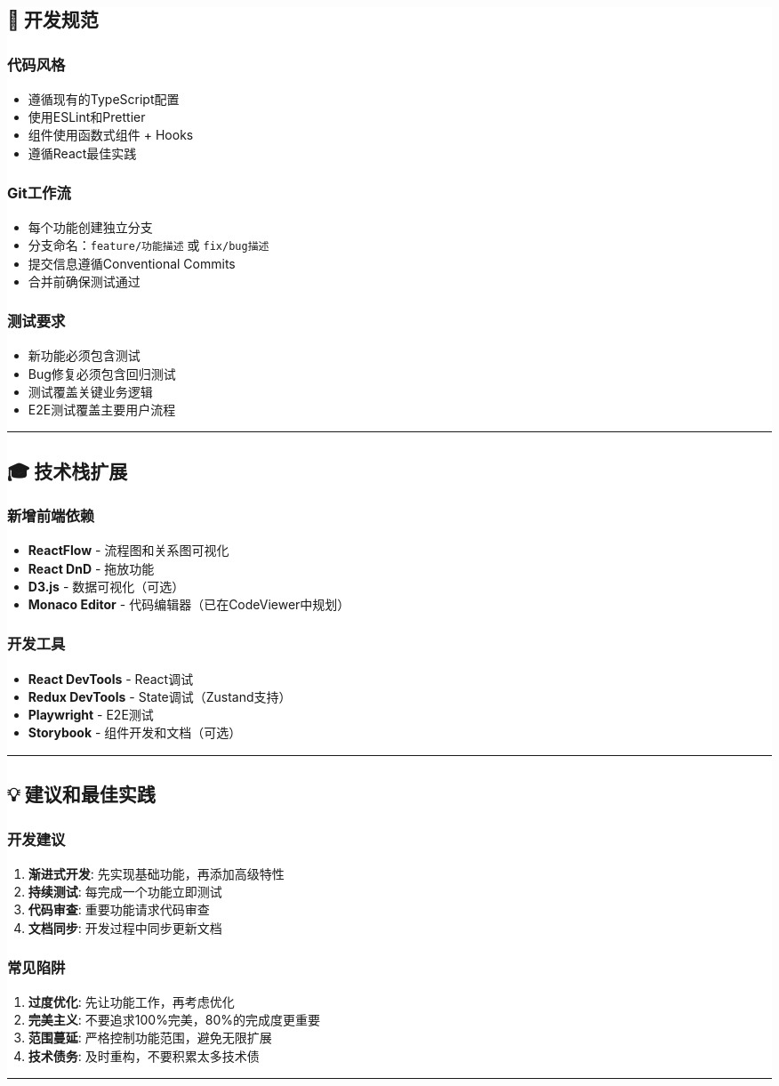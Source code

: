 
## 📝 开发规范

### 代码风格
- 遵循现有的TypeScript配置
- 使用ESLint和Prettier
- 组件使用函数式组件 + Hooks
- 遵循React最佳实践

### Git工作流
- 每个功能创建独立分支
- 分支命名：`feature/功能描述` 或 `fix/bug描述`
- 提交信息遵循Conventional Commits
- 合并前确保测试通过

### 测试要求
- 新功能必须包含测试
- Bug修复必须包含回归测试
- 测试覆盖关键业务逻辑
- E2E测试覆盖主要用户流程

---

## 🎓 技术栈扩展

### 新增前端依赖
- **ReactFlow** - 流程图和关系图可视化
- **React DnD** - 拖放功能
- **D3.js** - 数据可视化（可选）
- **Monaco Editor** - 代码编辑器（已在CodeViewer中规划）

### 开发工具
- **React DevTools** - React调试
- **Redux DevTools** - State调试（Zustand支持）
- **Playwright** - E2E测试
- **Storybook** - 组件开发和文档（可选）

---

## 💡 建议和最佳实践

### 开发建议
1. **渐进式开发**: 先实现基础功能，再添加高级特性
2. **持续测试**: 每完成一个功能立即测试
3. **代码审查**: 重要功能请求代码审查
4. **文档同步**: 开发过程中同步更新文档

### 常见陷阱
1. **过度优化**: 先让功能工作，再考虑优化
2. **完美主义**: 不要追求100%完美，80%的完成度更重要
3. **范围蔓延**: 严格控制功能范围，避免无限扩展
4. **技术债务**: 及时重构，不要积累太多技术债

---